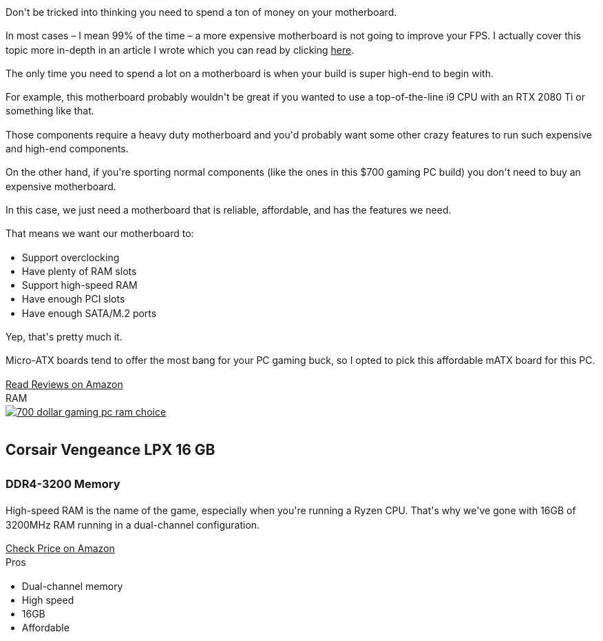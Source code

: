 Don't be tricked into thinking you need to spend a ton of money on your motherboard.

In most cases – I mean 99% of the time – a more expensive motherboard is not going to improve your FPS. I actually cover this topic more in-depth in an article I wrote which you can read by clicking [here](/does-motherboard-matter-gaming/).

The only time you need to spend a lot on a motherboard is when your build is super high-end to begin with. 

For example, this motherboard probably wouldn't be great if you wanted to use a top-of-the-line i9 CPU with an RTX 2080 Ti or something like that.

Those components require a heavy duty motherboard and you'd probably want some other crazy features to run such expensive and high-end components.

On the other hand, if you're sporting normal components (like the ones in this $700 gaming PC build) you don't need to buy an expensive motherboard.

In this case, we just need a motherboard that is reliable, affordable, and has the features we need.

That means we want our motherboard to:

* Support overclocking 
* Have plenty of RAM slots
* Support high-speed RAM 
* Have enough PCI slots
* Have enough SATA/M.2 ports 

Yep, that's pretty much it. 

Micro-ATX boards tend to offer the most bang for your PC gaming buck, so I opted to pick this affordable mATX board for this PC. 

<div class="btn-center">
  <a target="_blank" class="big-button-center" href="https://amzn.to/35pdZpT">Read Reviews on Amazon</a>
</div>

<div id="ram" class="featured-info-box">
<span>RAM</span>
<div class="content">
<div class="img">
<a target="_blank" href="https://amzn.to/2M3ACsm"><img alt="700 dollar gaming pc ram choice" class="lazyload" data-src="/img/700/700-ram.png" /></a>
</div>
<div class="text">
<h2>Corsair Vengeance LPX 16 GB</h2>
<h3>DDR4-3200 Memory</h3>
<p>High-speed RAM is the name of the game, especially when you're running a Ryzen CPU. That's why we've gone with 16GB of 3200MHz RAM running in a dual-channel configuration.</p>
<div class="btn btn-centered">
<a target="_blank" class="cta-button buy-button" href="https://amzn.to/2M3ACsm">Check Price on Amazon</a>
</div>
</div>
</div>
</div>
<section class="section-pros-cons">
  <div class="pros-cons-container">
    <div class="pros-container"> 
      <div class="pro-con-title">Pros</div> 
      <ul class="info-list"> 
        <li>Dual-channel memory</li> 
        <li>High speed</li> 
        <li>16GB</li>
        <li>Affordable</li>
      </ul> 
    </div>